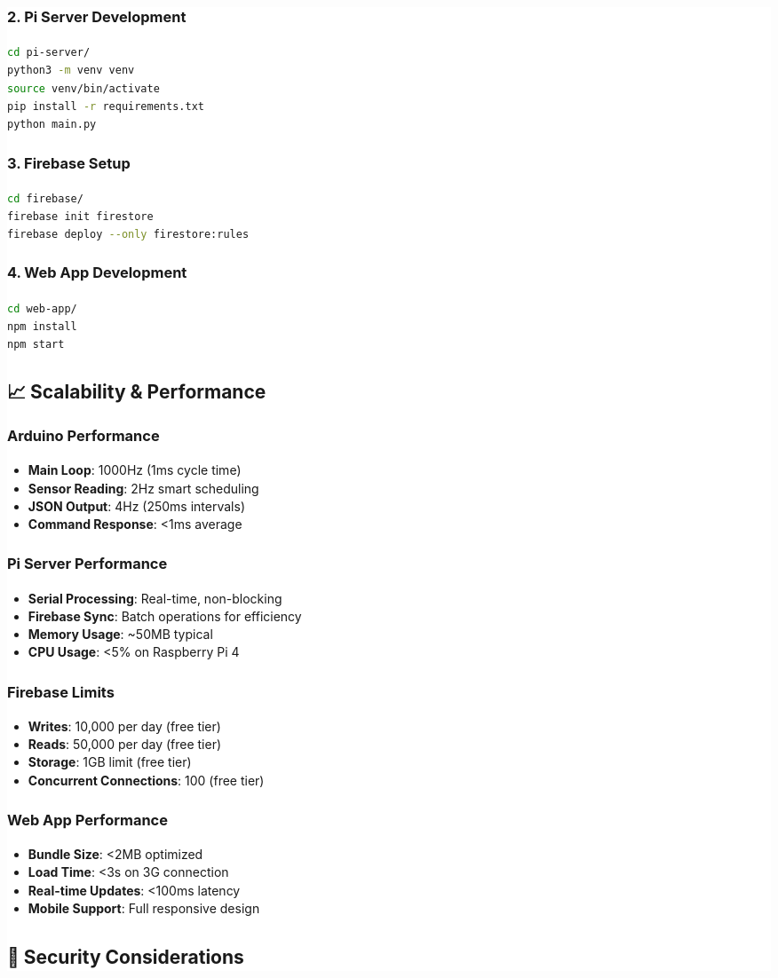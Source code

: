 ### **2. Pi Server Development**
```bash
cd pi-server/
python3 -m venv venv
source venv/bin/activate
pip install -r requirements.txt
python main.py
```

### **3. Firebase Setup**
```bash
cd firebase/
firebase init firestore
firebase deploy --only firestore:rules
```

### **4. Web App Development**
```bash
cd web-app/
npm install
npm start
```

## 📈 Scalability & Performance

### **Arduino Performance**
- **Main Loop**: 1000Hz (1ms cycle time)
- **Sensor Reading**: 2Hz smart scheduling
- **JSON Output**: 4Hz (250ms intervals)
- **Command Response**: <1ms average

### **Pi Server Performance**
- **Serial Processing**: Real-time, non-blocking
- **Firebase Sync**: Batch operations for efficiency
- **Memory Usage**: ~50MB typical
- **CPU Usage**: <5% on Raspberry Pi 4

### **Firebase Limits**
- **Writes**: 10,000 per day (free tier)
- **Reads**: 50,000 per day (free tier)
- **Storage**: 1GB limit (free tier)
- **Concurrent Connections**: 100 (free tier)

### **Web App Performance**
- **Bundle Size**: <2MB optimized
- **Load Time**: <3s on 3G connection
- **Real-time Updates**: <100ms latency
- **Mobile Support**: Full responsive design

## 🔐 Security Considerations
